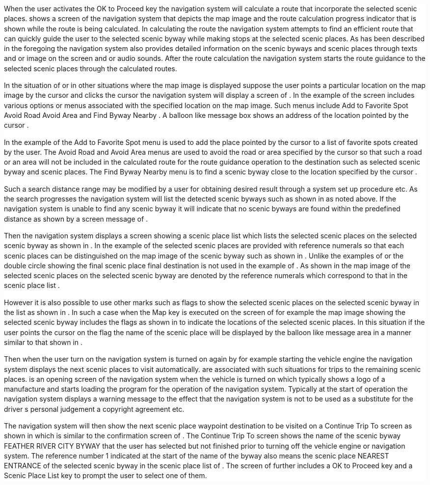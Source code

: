 When the user activates the OK to Proceed key the navigation system will calculate a route that incorporate the selected scenic places. shows a screen of the navigation system that depicts the map image and the route calculation progress indicator that is shown while the route is being calculated. In calculating the route the navigation system attempts to find an efficient route that can quickly guide the user to the selected scenic byway while making stops at the selected scenic places. As has been described in the foregoing the navigation system also provides detailed information on the scenic byways and scenic places through texts and or image on the screen and or audio sounds. After the route calculation the navigation system starts the route guidance to the selected scenic places through the calculated routes.

In the situation of or in other situations where the map image is displayed suppose the user points a particular location on the map image by the cursor and clicks the cursor the navigation system will display a screen of . In the example of the screen includes various options or menus associated with the specified location on the map image. Such menus include Add to Favorite Spot Avoid Road Avoid Area and Find Byway Nearby . A balloon like message box shows an address of the location pointed by the cursor .

In the example of the Add to Favorite Spot menu is used to add the place pointed by the cursor to a list of favorite spots created by the user. The Avoid Road and Avoid Area menus are used to avoid the road or area specified by the cursor so that such a road or an area will not be included in the calculated route for the route guidance operation to the destination such as selected scenic byway and scenic places. The Find Byway Nearby menu is to find a scenic byway close to the location specified by the cursor .

Such a search distance range may be modified by a user for obtaining desired result through a system set up procedure etc. As the search progresses the navigation system will list the detected scenic byways such as shown in as noted above. If the navigation system is unable to find any scenic byway it will indicate that no scenic byways are found within the predefined distance as shown by a screen message of .

Then the navigation system displays a screen showing a scenic place list which lists the selected scenic places on the selected scenic byway as shown in . In the example of the selected scenic places are provided with reference numerals so that each scenic places can be distinguished on the map image of the scenic byway such as shown in . Unlike the examples of or the double circle showing the final scenic place final destination is not used in the example of . As shown in the map image of the selected scenic places on the selected scenic byway are denoted by the reference numerals which correspond to that in the scenic place list .

However it is also possible to use other marks such as flags to show the selected scenic places on the selected scenic byway in the list as shown in . In such a case when the Map key is executed on the screen of for example the map image showing the selected scenic byway includes the flags as shown in to indicate the locations of the selected scenic places. In this situation if the user points the cursor on the flag the name of the scenic place will be displayed by the balloon like message area in a manner similar to that shown in .

Then when the user turn on the navigation system is turned on again by for example starting the vehicle engine the navigation system displays the next scenic places to visit automatically. are associated with such situations for trips to the remaining scenic places. is an opening screen of the navigation system when the vehicle is turned on which typically shows a logo of a manufacture and starts loading the program for the operation of the navigation system. Typically at the start of operation the navigation system displays a warning message to the effect that the navigation system is not to be used as a substitute for the driver s personal judgement a copyright agreement etc.

The navigation system will then show the next scenic place waypoint destination to be visited on a Continue Trip To screen as shown in which is similar to the confirmation screen of . The Continue Trip To screen shows the name of the scenic byway FEATHER RIVER CITY BYWAY that the user has selected but not finished prior to turning off the vehicle engine or navigation system. The reference number 1 indicated at the start of the name of the byway also means the scenic place NEAREST ENTRANCE of the selected scenic byway in the scenic place list of . The screen of further includes a OK to Proceed key and a Scenic Place List key to prompt the user to select one of them.
